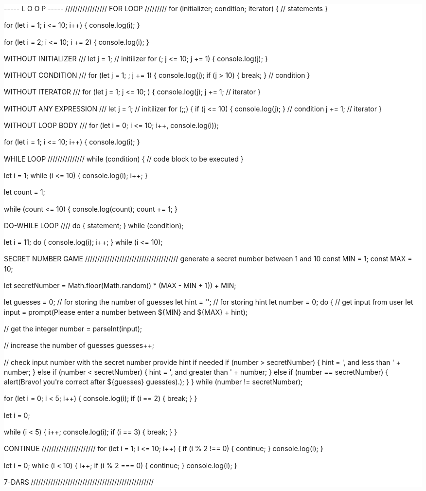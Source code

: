 ----- L O O P ----- ///////////////// FOR LOOP ///////// for (initializer; condition; iterator) { // statements }

for (let i = 1; i <= 10; i++) { console.log(i); }

for (let i = 2; i <= 10; i += 2) { console.log(i); }

WITHOUT INITIALIZER /// let j = 1; // initilizer for (; j <= 10; j += 1) { console.log(j); }

WITHOUT CONDITION /// for (let j = 1; ; j += 1) { console.log(j); if (j > 10) { break; } // condition }

WITHOUT ITERATOR /// for (let j = 1; j <= 10; ) { console.log(j); j += 1; // iterator }

WITHOUT ANY EXPRESSION /// let j = 1; // initilizer for (;;) { if (j <= 10) { console.log(j); } // condition j += 1; // iterator }

WITHOUT LOOP BODY /// for (let i = 0; i <= 10; i++, console.log(i));

for (let i = 1; i <= 10; i++) { console.log(i); }

WHILE LOOP /////////////// while (condition) { // code block to be executed }

let i = 1; while (i <= 10) { console.log(i); i++; }

let count = 1;

while (count <= 10) { console.log(count); count += 1; }

DO-WHILE LOOP //// do { statement; } while (condition);

let i = 11; do { console.log(i); i++; } while (i <= 10);

SECRET NUMBER GAME ////////////////////////////////////// generate a secret number between 1 and 10 const MIN = 1; const MAX = 10;

let secretNumber = Math.floor(Math.random() * (MAX - MIN + 1)) + MIN;

let guesses = 0; // for storing the number of guesses let hint = ''; // for storing hint let number = 0; do { // get input from user let input = prompt(Please enter a number between ${MIN} and ${MAX} + hint);

// get the integer number = parseInt(input);

// increase the number of guesses guesses++;

// check input number with the secret number provide hint if needed if (number > secretNumber) { hint = ', and less than ' + number; } else if (number < secretNumber) { hint = ', and greater than ' + number; } else if (number == secretNumber) { alert(Bravo! you're correct after ${guesses} guess(es).); } } while (number != secretNumber);

for (let i = 0; i < 5; i++) { console.log(i); if (i == 2) { break; } }

let i = 0;

while (i < 5) { i++; console.log(i); if (i == 3) { break; } }

CONTINUE ////////////////////// for (let i = 1; i <= 10; i++) { if (i % 2 !== 0) { continue; } console.log(i); }

let i = 0; while (i < 10) { i++; if (i % 2 === 0) { continue; } console.log(i); }

7-DARS //////////////////////////////////////////////////
